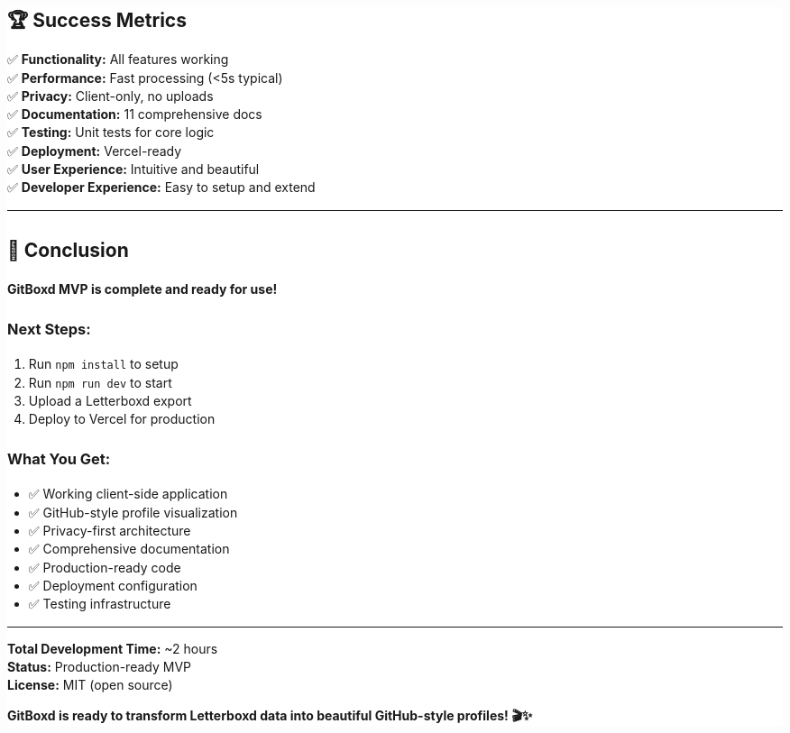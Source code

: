 ## 🏆 Success Metrics

✅ **Functionality:** All features working  
✅ **Performance:** Fast processing (<5s typical)  
✅ **Privacy:** Client-only, no uploads  
✅ **Documentation:** 11 comprehensive docs  
✅ **Testing:** Unit tests for core logic  
✅ **Deployment:** Vercel-ready  
✅ **User Experience:** Intuitive and beautiful  
✅ **Developer Experience:** Easy to setup and extend  

---

## 🎉 Conclusion

**GitBoxd MVP is complete and ready for use!**

### Next Steps:
1. Run `npm install` to setup
2. Run `npm run dev` to start
3. Upload a Letterboxd export
4. Deploy to Vercel for production

### What You Get:
- ✅ Working client-side application
- ✅ GitHub-style profile visualization
- ✅ Privacy-first architecture
- ✅ Comprehensive documentation
- ✅ Production-ready code
- ✅ Deployment configuration
- ✅ Testing infrastructure

---

**Total Development Time:** ~2 hours  
**Status:** Production-ready MVP  
**License:** MIT (open source)  

**GitBoxd is ready to transform Letterboxd data into beautiful GitHub-style profiles! 🎬✨**
